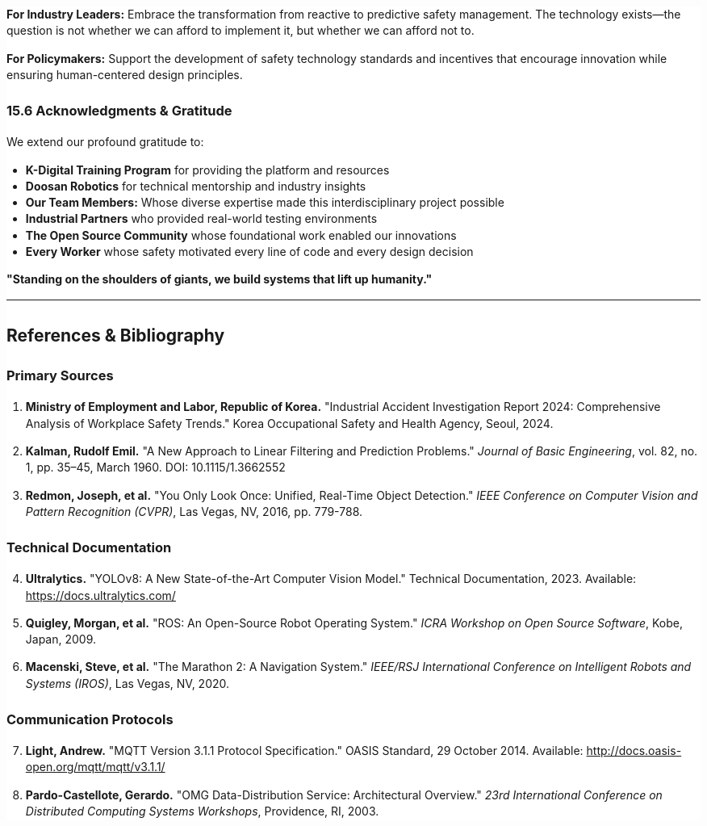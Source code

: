 **For Industry Leaders:**
Embrace the transformation from reactive to predictive safety management. The technology exists—the question is not whether we can afford to implement it, but whether we can afford not to.

**For Policymakers:**
Support the development of safety technology standards and incentives that encourage innovation while ensuring human-centered design principles.

### 15.6 Acknowledgments & Gratitude

We extend our profound gratitude to:

- **K-Digital Training Program** for providing the platform and resources
- **Doosan Robotics** for technical mentorship and industry insights
- **Our Team Members:** Whose diverse expertise made this interdisciplinary project possible
- **Industrial Partners** who provided real-world testing environments
- **The Open Source Community** whose foundational work enabled our innovations
- **Every Worker** whose safety motivated every line of code and every design decision

**"Standing on the shoulders of giants, we build systems that lift up humanity."**

---

## References & Bibliography

### Primary Sources

1. **Ministry of Employment and Labor, Republic of Korea.** "Industrial Accident Investigation Report 2024: Comprehensive Analysis of Workplace Safety Trends." Korea Occupational Safety and Health Agency, Seoul, 2024.

2. **Kalman, Rudolf Emil.** "A New Approach to Linear Filtering and Prediction Problems." *Journal of Basic Engineering*, vol. 82, no. 1, pp. 35–45, March 1960. DOI: 10.1115/1.3662552

3. **Redmon, Joseph, et al.** "You Only Look Once: Unified, Real-Time Object Detection." *IEEE Conference on Computer Vision and Pattern Recognition (CVPR)*, Las Vegas, NV, 2016, pp. 779-788.

### Technical Documentation

4. **Ultralytics.** "YOLOv8: A New State-of-the-Art Computer Vision Model." Technical Documentation, 2023. Available: https://docs.ultralytics.com/

5. **Quigley, Morgan, et al.** "ROS: An Open-Source Robot Operating System." *ICRA Workshop on Open Source Software*, Kobe, Japan, 2009.

6. **Macenski, Steve, et al.** "The Marathon 2: A Navigation System." *IEEE/RSJ International Conference on Intelligent Robots and Systems (IROS)*, Las Vegas, NV, 2020.

### Communication Protocols

7. **Light, Andrew.** "MQTT Version 3.1.1 Protocol Specification." OASIS Standard, 29 October 2014. Available: http://docs.oasis-open.org/mqtt/mqtt/v3.1.1/

8. **Pardo-Castellote, Gerardo.** "OMG Data-Distribution Service: Architectural Overview." *23rd International Conference on Distributed Computing Systems Workshops*, Providence, RI, 2003.

